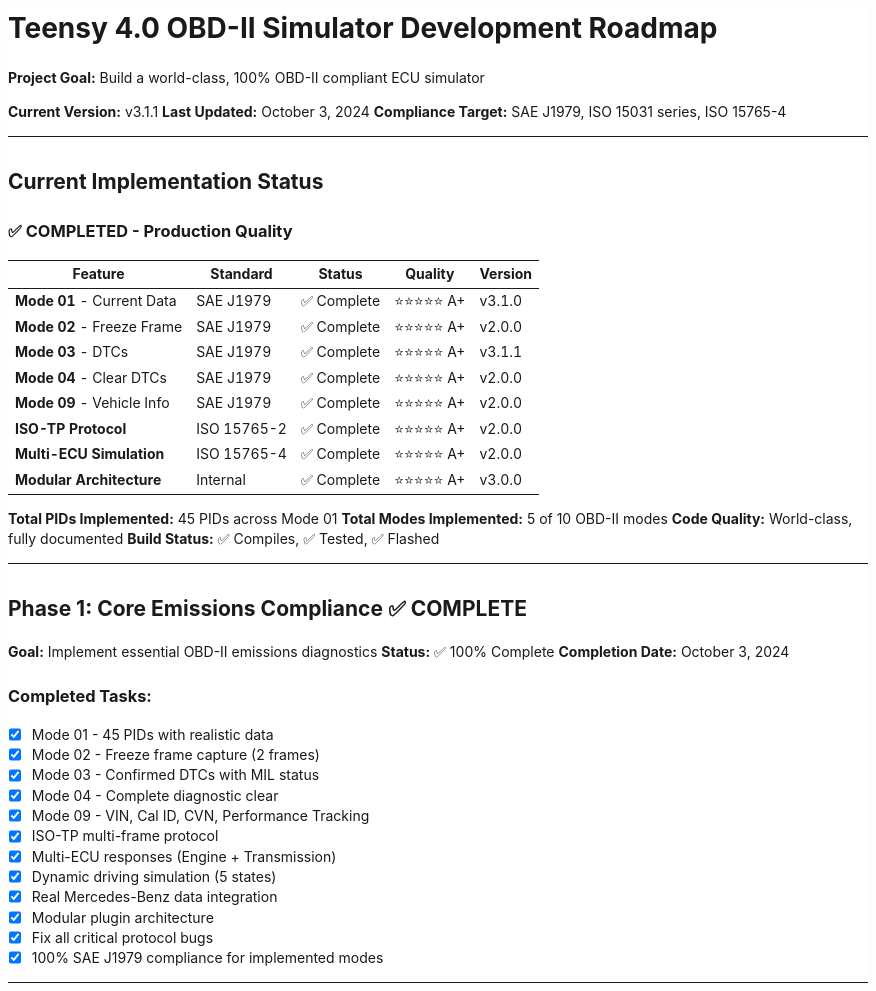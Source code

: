 # Teensy 4.0 OBD-II Simulator Development Roadmap

**Project Goal:** Build a world-class, 100% OBD-II compliant ECU simulator

**Current Version:** v3.1.1
**Last Updated:** October 3, 2024
**Compliance Target:** SAE J1979, ISO 15031 series, ISO 15765-4

---

## Current Implementation Status

### ✅ COMPLETED - Production Quality

| Feature | Standard | Status | Quality | Version |
|---------|----------|--------|---------|---------|
| **Mode 01** - Current Data | SAE J1979 | ✅ Complete | ⭐⭐⭐⭐⭐ A+ | v3.1.0 |
| **Mode 02** - Freeze Frame | SAE J1979 | ✅ Complete | ⭐⭐⭐⭐⭐ A+ | v2.0.0 |
| **Mode 03** - DTCs | SAE J1979 | ✅ Complete | ⭐⭐⭐⭐⭐ A+ | v3.1.1 |
| **Mode 04** - Clear DTCs | SAE J1979 | ✅ Complete | ⭐⭐⭐⭐⭐ A+ | v2.0.0 |
| **Mode 09** - Vehicle Info | SAE J1979 | ✅ Complete | ⭐⭐⭐⭐⭐ A+ | v2.0.0 |
| **ISO-TP Protocol** | ISO 15765-2 | ✅ Complete | ⭐⭐⭐⭐⭐ A+ | v2.0.0 |
| **Multi-ECU Simulation** | ISO 15765-4 | ✅ Complete | ⭐⭐⭐⭐⭐ A+ | v2.0.0 |
| **Modular Architecture** | Internal | ✅ Complete | ⭐⭐⭐⭐⭐ A+ | v3.0.0 |

**Total PIDs Implemented:** 45 PIDs across Mode 01
**Total Modes Implemented:** 5 of 10 OBD-II modes
**Code Quality:** World-class, fully documented
**Build Status:** ✅ Compiles, ✅ Tested, ✅ Flashed

---

## Phase 1: Core Emissions Compliance ✅ COMPLETE

**Goal:** Implement essential OBD-II emissions diagnostics
**Status:** ✅ 100% Complete
**Completion Date:** October 3, 2024

### Completed Tasks:

- [x] Mode 01 - 45 PIDs with realistic data
- [x] Mode 02 - Freeze frame capture (2 frames)
- [x] Mode 03 - Confirmed DTCs with MIL status
- [x] Mode 04 - Complete diagnostic clear
- [x] Mode 09 - VIN, Cal ID, CVN, Performance Tracking
- [x] ISO-TP multi-frame protocol
- [x] Multi-ECU responses (Engine + Transmission)
- [x] Dynamic driving simulation (5 states)
- [x] Real Mercedes-Benz data integration
- [x] Modular plugin architecture
- [x] Fix all critical protocol bugs
- [x] 100% SAE J1979 compliance for implemented modes

---